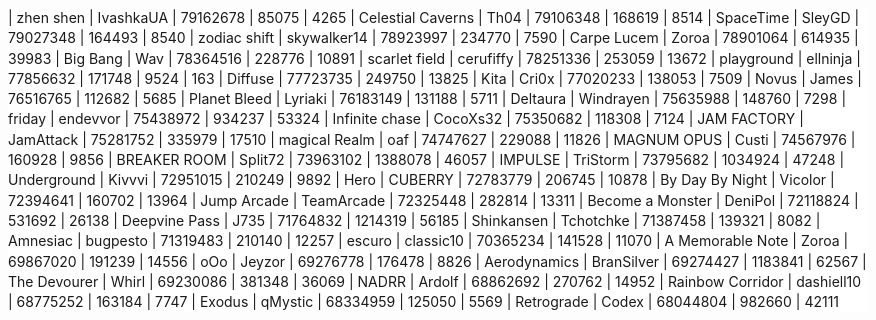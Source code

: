 | zhen shen | IvashkaUA | 79162678 | 85075 | 4265
| Celestial Caverns | Th04 | 79106348 | 168619 | 8514
| SpaceTime | SleyGD | 79027348 | 164493 | 8540
| zodiac shift | skywalker14 | 78923997 | 234770 | 7590
| Carpe Lucem | Zoroa | 78901064 | 614935 | 39983
| Big Bang | Wav | 78364516 | 228776 | 10891
| scarlet field | cerufiffy | 78251336 | 253059 | 13672
| playground | ellninja | 77856632 | 171748 | 9524
| 163 | Diffuse | 77723735 | 249750 | 13825
| Kita | Cri0x | 77020233 | 138053 | 7509
| Novus | James | 76516765 | 112682 | 5685
| Planet Bleed | Lyriaki | 76183149 | 131188 | 5711
| Deltaura | Windrayen | 75635988 | 148760 | 7298
| friday | endevvor | 75438972 | 934237 | 53324
| Infinite chase | CocoXs32 | 75350682 | 118308 | 7124
| JAM FACTORY | JamAttack | 75281752 | 335979 | 17510
| magical Realm | oaf | 74747627 | 229088 | 11826
| MAGNUM OPUS | Custi | 74567976 | 160928 | 9856
| BREAKER ROOM | Split72 | 73963102 | 1388078 | 46057
| IMPULSE | TriStorm | 73795682 | 1034924 | 47248
| Underground | Kivvvi | 72951015 | 210249 | 9892
| Hero | CUBERRY | 72783779 | 206745 | 10878
| By Day By Night | Vicolor | 72394641 | 160702 | 13964
| Jump Arcade | TeamArcade | 72325448 | 282814 | 13311
| Become a Monster | DeniPol | 72118824 | 531692 | 26138
| Deepvine Pass | J735 | 71764832 | 1214319 | 56185
| Shinkansen | Tchotchke | 71387458 | 139321 | 8082
| Amnesiac | bugpesto | 71319483 | 210140 | 12257
| escuro  | classic10 | 70365234 | 141528 | 11070
| A Memorable Note | Zoroa | 69867020 | 191239 | 14556
| oOo | Jeyzor | 69276778 | 176478 | 8826
| Aerodynamics | BranSilver | 69274427 | 1183841 | 62567
| The Devourer | Whirl | 69230086 | 381348 | 36069
| NADRR | Ardolf | 68862692 | 270762 | 14952
| Rainbow Corridor | dashiell10 | 68775252 | 163184 | 7747
| Exodus | qMystic | 68334959 | 125050 | 5569
| Retrograde | Codex | 68044804 | 982660 | 42111